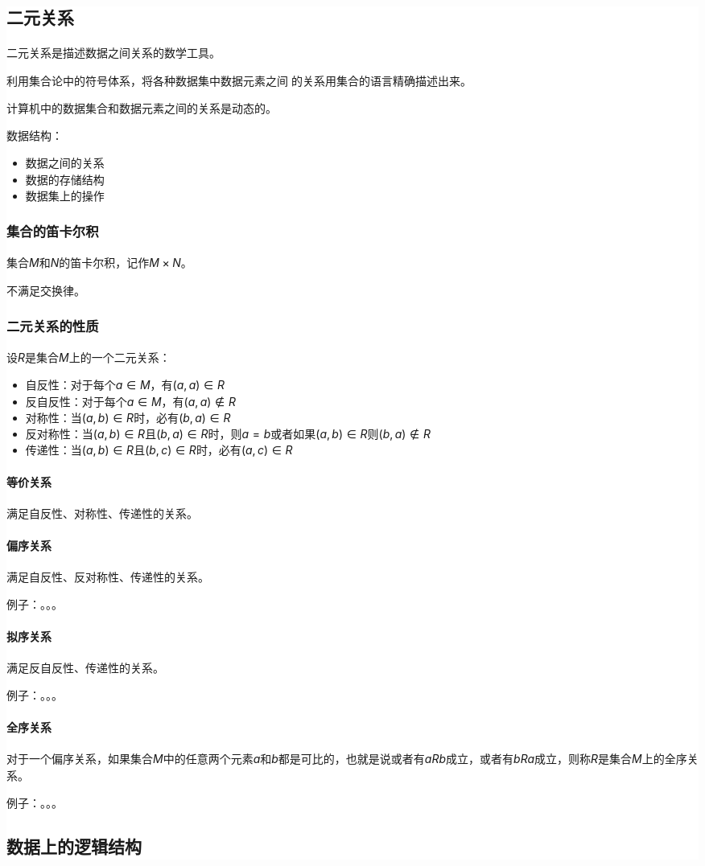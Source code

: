 ## 二元关系

二元关系是描述数据之间关系的数学工具。

利用集合论中的符号体系，将各种数据集中数据元素之间 的关系用集合的语言精确描述出来。

计算机中的数据集合和数据元素之间的关系是动态的。

数据结构：

- 数据之间的关系
- 数据的存储结构
- 数据集上的操作



### 集合的笛卡尔积

集合$M$和$N$的笛卡尔积，记作$M\times N$。

不满足交换律。



### 二元关系的性质

设$R$是集合$M$上的一个二元关系：

- 自反性：对于每个$a\in M$，有$(a,a)\in R$
- 反自反性：对于每个$a\in M$，有$(a,a)\notin R$
- 对称性：当$(a,b)\in R$时，必有$(b,a)\in R$
- 反对称性：当$(a,b)\in R$且$(b,a)\in R$时，则$a=b$或者如果$(a,b)\in R$则$(b,a)\notin R$
- 传递性：当$(a,b)\in R$且$(b,c)\in R$时，必有$(a,c)\in R$



#### 等价关系

满足自反性、对称性、传递性的关系。

#### 偏序关系

满足自反性、反对称性、传递性的关系。

例子：。。。

#### 拟序关系

满足反自反性、传递性的关系。

例子：。。。

#### 全序关系

对于一个偏序关系，如果集合$M$中的任意两个元素$a$和$b$都是可比的，也就是说或者有$aRb$成立，或者有$bRa$成立，则称$R$是集合$M$上的全序关系。

例子：。。。



## 数据上的逻辑结构
